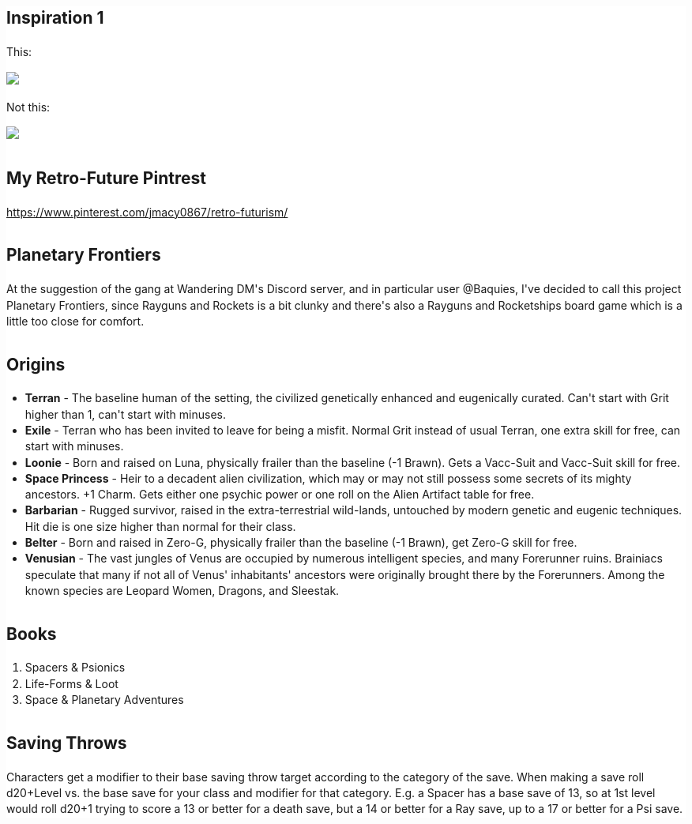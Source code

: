## Inspiration 1

This:

![](https://planetaryfrontiers.wordpress.com/wp-content/uploads/2023/09/image.png?w=386)

Not this:

![](https://planetaryfrontiers.wordpress.com/wp-content/uploads/2023/09/image-1.png?w=415)

## My Retro-Future Pintrest

https://www.pinterest.com/jmacy0867/retro-futurism/

## Planetary Frontiers

At the suggestion of the gang at Wandering DM's Discord server, and in particular user @Baquies, I've decided to call this project Planetary Frontiers, since Rayguns and Rockets is a bit clunky and there's also a Rayguns and Rocketships board game which is a little too close for comfort.

## Origins

- **Terran** - The baseline human of the setting, the civilized genetically enhanced and eugenically curated. Can't start with Grit higher than 1, can't start with minuses.
- **Exile** - Terran who has been invited to leave for being a misfit. Normal Grit instead of usual Terran, one extra skill for free, can start with minuses.
- **Loonie** - Born and raised on Luna, physically frailer than the baseline (-1 Brawn). Gets a Vacc-Suit and Vacc-Suit skill for free.
- **Space Princess** - Heir to a decadent alien civilization, which may or may not still possess some secrets of its mighty ancestors. +1 Charm. Gets either one psychic power or one roll on the Alien Artifact table for free.
- **Barbarian** - Rugged survivor, raised in the extra-terrestrial wild-lands, untouched by modern genetic and eugenic techniques. Hit die is one size higher than normal for their class.
- **Belter** - Born and raised in Zero-G, physically frailer than the baseline (-1 Brawn), get Zero-G skill for free.
- **Venusian** - The vast jungles of Venus are occupied by numerous intelligent species, and many Forerunner ruins. Brainiacs speculate that many if not all of Venus' inhabitants' ancestors were originally brought there by the Forerunners. Among the known species are Leopard Women, Dragons, and Sleestak.

## Books

1. Spacers & Psionics
2. Life-Forms & Loot
3. Space & Planetary Adventures

## Saving Throws

Characters get a modifier to their base saving throw target according to the category of the save. When making a save roll d20+Level vs. the base save for your class and modifier for that category. E.g. a Spacer has a base save of 13, so at 1st level would roll d20+1 trying to score a 13 or better for a death save, but a 14 or better for a Ray save, up to a 17 or better for a Psi save.
